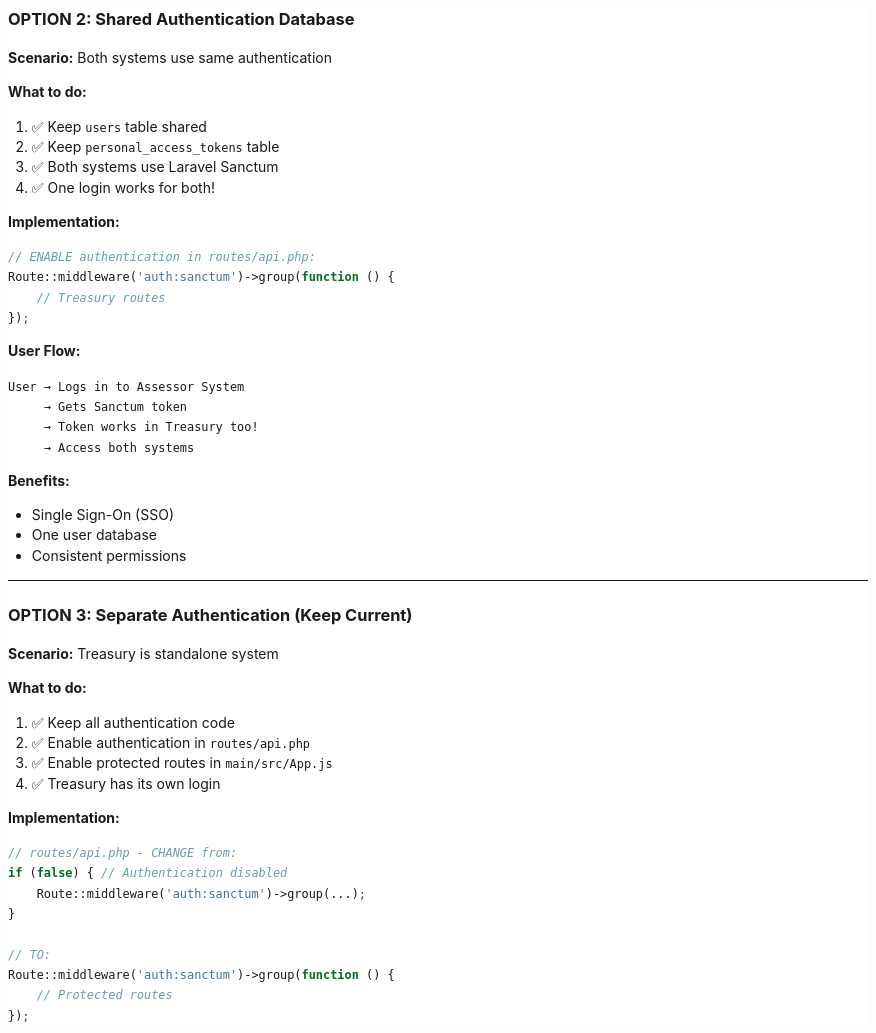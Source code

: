 
### **OPTION 2: Shared Authentication Database**

**Scenario:** Both systems use same authentication

**What to do:**
1. ✅ Keep `users` table shared
2. ✅ Keep `personal_access_tokens` table
3. ✅ Both systems use Laravel Sanctum
4. ✅ One login works for both!

**Implementation:**
```php
// ENABLE authentication in routes/api.php:
Route::middleware('auth:sanctum')->group(function () {
    // Treasury routes
});
```

**User Flow:**
```
User → Logs in to Assessor System
     → Gets Sanctum token
     → Token works in Treasury too!
     → Access both systems
```

**Benefits:**
- Single Sign-On (SSO)
- One user database
- Consistent permissions

---

### **OPTION 3: Separate Authentication (Keep Current)**

**Scenario:** Treasury is standalone system

**What to do:**
1. ✅ Keep all authentication code
2. ✅ Enable authentication in `routes/api.php`
3. ✅ Enable protected routes in `main/src/App.js`
4. ✅ Treasury has its own login

**Implementation:**
```php
// routes/api.php - CHANGE from:
if (false) { // Authentication disabled
    Route::middleware('auth:sanctum')->group(...);
}

// TO:
Route::middleware('auth:sanctum')->group(function () {
    // Protected routes
});
```
